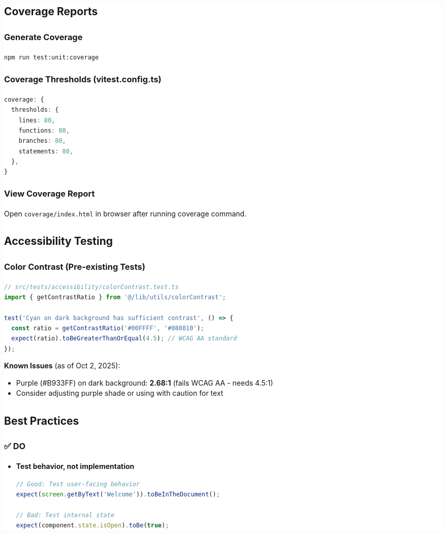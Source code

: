 ## Coverage Reports

### Generate Coverage

```bash
npm run test:unit:coverage
```

### Coverage Thresholds (vitest.config.ts)

```typescript
coverage: {
  thresholds: {
    lines: 80,
    functions: 80,
    branches: 80,
    statements: 80,
  },
}
```

### View Coverage Report

Open `coverage/index.html` in browser after running coverage command.

## Accessibility Testing

### Color Contrast (Pre-existing Tests)

```typescript
// src/tests/accessibility/colorContrast.test.ts
import { getContrastRatio } from '@/lib/utils/colorContrast';

test('Cyan on dark background has sufficient contrast', () => {
  const ratio = getContrastRatio('#00FFFF', '#080810');
  expect(ratio).toBeGreaterThanOrEqual(4.5); // WCAG AA standard
});
```

**Known Issues** (as of Oct 2, 2025):
- Purple (#B933FF) on dark background: **2.68:1** (fails WCAG AA - needs 4.5:1)
- Consider adjusting purple shade or using with caution for text

## Best Practices

### ✅ DO

- **Test behavior, not implementation**
  ```typescript
  // Good: Test user-facing behavior
  expect(screen.getByText('Welcome')).toBeInTheDocument();

  // Bad: Test internal state
  expect(component.state.isOpen).toBe(true);
  ```
